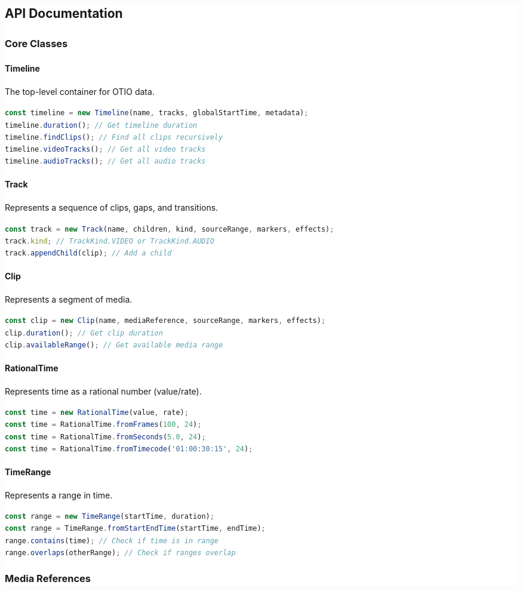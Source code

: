 ## API Documentation

### Core Classes

#### Timeline
The top-level container for OTIO data.

```typescript
const timeline = new Timeline(name, tracks, globalStartTime, metadata);
timeline.duration(); // Get timeline duration
timeline.findClips(); // Find all clips recursively
timeline.videoTracks(); // Get all video tracks
timeline.audioTracks(); // Get all audio tracks
```

#### Track
Represents a sequence of clips, gaps, and transitions.

```typescript
const track = new Track(name, children, kind, sourceRange, markers, effects);
track.kind; // TrackKind.VIDEO or TrackKind.AUDIO
track.appendChild(clip); // Add a child
```

#### Clip
Represents a segment of media.

```typescript
const clip = new Clip(name, mediaReference, sourceRange, markers, effects);
clip.duration(); // Get clip duration
clip.availableRange(); // Get available media range
```

#### RationalTime
Represents time as a rational number (value/rate).

```typescript
const time = new RationalTime(value, rate);
const time = RationalTime.fromFrames(100, 24);
const time = RationalTime.fromSeconds(5.0, 24);
const time = RationalTime.fromTimecode('01:00:30:15', 24);
```

#### TimeRange
Represents a range in time.

```typescript
const range = new TimeRange(startTime, duration);
const range = TimeRange.fromStartEndTime(startTime, endTime);
range.contains(time); // Check if time is in range
range.overlaps(otherRange); // Check if ranges overlap
```

### Media References
